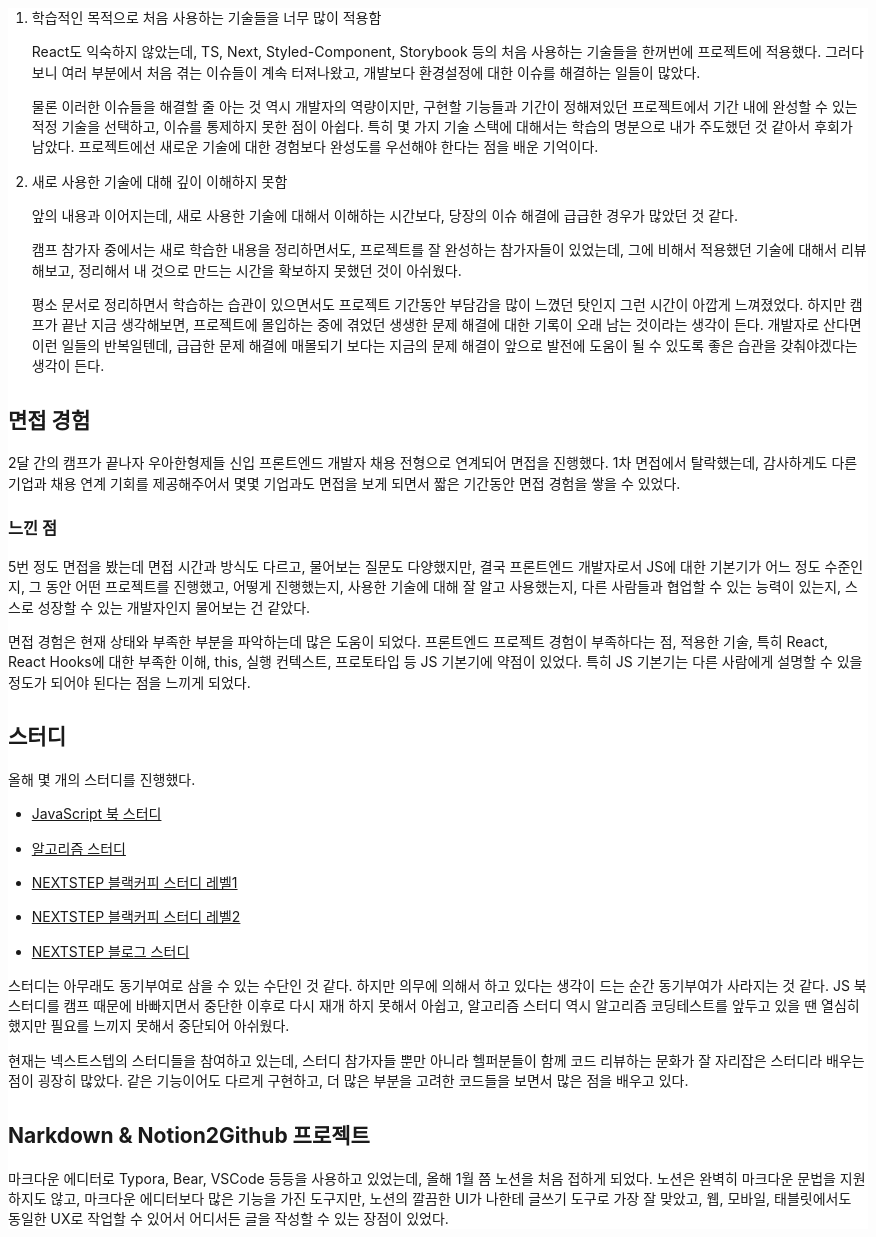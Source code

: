 1. 학습적인 목적으로 처음 사용하는 기술들을 너무 많이 적용함

   React도 익숙하지 않았는데, TS, Next, Styled-Component, Storybook 등의 처음 사용하는 기술들을 한꺼번에 프로젝트에 적용했다. 그러다보니 여러 부분에서 처음 겪는 이슈들이 계속 터져나왔고, 개발보다 환경설정에 대한 이슈를 해결하는 일들이 많았다.

   물론 이러한 이슈들을 해결할 줄 아는 것 역시 개발자의 역량이지만, 구현할 기능들과 기간이 정해져있던 프로젝트에서 기간 내에 완성할 수 있는 적정 기술을 선택하고, 이슈를 통제하지 못한 점이 아쉽다. 특히 몇 가지 기술 스택에 대해서는 학습의 명분으로 내가 주도했던 것 같아서 후회가 남았다. 프로젝트에선 새로운 기술에 대한 경험보다 완성도를 우선해야 한다는 점을 배운 기억이다.

1. 새로 사용한 기술에 대해 깊이 이해하지 못함

   앞의 내용과 이어지는데, 새로 사용한 기술에 대해서 이해하는 시간보다, 당장의 이슈 해결에 급급한 경우가 많았던 것 같다.

   캠프 참가자 중에서는 새로 학습한 내용을 정리하면서도, 프로젝트를 잘 완성하는 참가자들이 있었는데, 그에 비해서 적용했던 기술에 대해서 리뷰해보고, 정리해서 내 것으로 만드는 시간을 확보하지 못했던 것이 아쉬웠다.

   평소 문서로 정리하면서 학습하는 습관이 있으면서도 프로젝트 기간동안 부담감을 많이 느꼈던 탓인지 그런 시간이 아깝게 느껴졌었다. 하지만 캠프가 끝난 지금 생각해보면, 프로젝트에 몰입하는 중에 겪었던 생생한 문제 해결에 대한 기록이 오래 남는 것이라는 생각이 든다. 개발자로 산다면 이런 일들의 반복일텐데, 급급한 문제 해결에 매몰되기 보다는 지금의 문제 해결이 앞으로 발전에 도움이 될 수 있도록 좋은 습관을 갖춰야겠다는 생각이 든다.

## 면접 경험

2달 간의 캠프가 끝나자 우아한형제들 신입 프론트엔드 개발자 채용 전형으로 연계되어 면접을 진행했다. 1차 면접에서 탈락했는데, 감사하게도 다른 기업과 채용 연계 기회를 제공해주어서 몇몇 기업과도 면접을 보게 되면서 짧은 기간동안 면접 경험을 쌓을 수 있었다.

### 느낀 점

5번 정도 면접을 봤는데 면접 시간과 방식도 다르고, 물어보는 질문도 다양했지만, 결국 프론트엔드 개발자로서 JS에 대한 기본기가 어느 정도 수준인지, 그 동안 어떤 프로젝트를 진행했고, 어떻게 진행했는지, 사용한 기술에 대해 잘 알고 사용했는지, 다른 사람들과 협업할 수 있는 능력이 있는지, 스스로 성장할 수 있는 개발자인지 물어보는 건 같았다.

면접 경험은 현재 상태와 부족한 부분을 파악하는데 많은 도움이 되었다. 프론트엔드 프로젝트 경험이 부족하다는 점, 적용한 기술, 특히 React, React Hooks에 대한 부족한 이해, this, 실행 컨텍스트, 프로토타입 등 JS 기본기에 약점이 있었다. 특히 JS 기본기는 다른 사람에게 설명할 수 있을 정도가 되어야 된다는 점을 느끼게 되었다.

## 스터디

올해 몇 개의 스터디를 진행했다.

- [JavaScript 북 스터디](https://github.com/group-studyjs/javascript-for-web-developers)

- [알고리즘 스터디](https://github.com/five-per-week/algorithms)

- [NEXTSTEP 블랙커피 스터디 레벨1](https://edu.nextstep.camp/c/L1Ma1gyX/)

- [NEXTSTEP 블랙커피 스터디 레벨2](https://edu.nextstep.camp/s/mnUCGXab)

- [NEXTSTEP 블로그 스터디](https://edu.nextstep.camp/s/4dBdkika)

스터디는 아무래도 동기부여로 삼을 수 있는 수단인 것 같다. 하지만 의무에 의해서 하고 있다는 생각이 드는 순간 동기부여가 사라지는 것 같다. JS 북스터디를 캠프 때문에 바빠지면서 중단한 이후로 다시 재개 하지 못해서 아쉽고, 알고리즘 스터디 역시 알고리즘 코딩테스트를 앞두고 있을 땐 열심히 했지만 필요를 느끼지 못해서 중단되어 아쉬웠다.

현재는 넥스트스텝의 스터디들을 참여하고 있는데, 스터디 참가자들 뿐만 아니라 헬퍼분들이 함께 코드 리뷰하는 문화가 잘 자리잡은 스터디라 배우는 점이 굉장히 많았다. 같은 기능이어도 다르게 구현하고, 더 많은 부분을 고려한 코드들을 보면서 많은 점을 배우고 있다.

## Narkdown & Notion2Github 프로젝트

마크다운 에디터로 Typora, Bear, VSCode 등등을 사용하고 있었는데, 올해 1월 쯤 노션을 처음 접하게 되었다. 노션은 완벽히 마크다운 문법을 지원하지도 않고, 마크다운 에디터보다 많은 기능을 가진 도구지만, 노션의 깔끔한 UI가 나한테 글쓰기 도구로 가장 잘 맞았고, 웹, 모바일, 태블릿에서도 동일한 UX로 작업할 수 있어서 어디서든 글을 작성할 수 있는 장점이 있었다.
